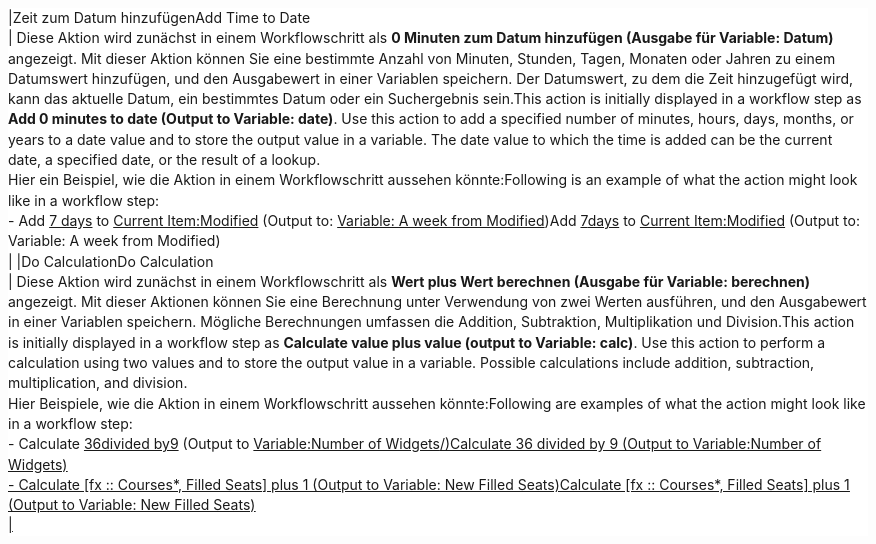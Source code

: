 |<span data-ttu-id="cb1d3-143">Zeit zum Datum hinzufügen</span><span class="sxs-lookup"><span data-stu-id="cb1d3-143">Add Time to Date</span></span>  <br/> | <span data-ttu-id="cb1d3-p105">Diese Aktion wird zunächst in einem Workflowschritt als **0 Minuten zum Datum hinzufügen (Ausgabe für Variable: Datum)** angezeigt. Mit dieser Aktion können Sie eine bestimmte Anzahl von Minuten, Stunden, Tagen, Monaten oder Jahren zu einem Datumswert hinzufügen, und den Ausgabewert in einer Variablen speichern. Der Datumswert, zu dem die Zeit hinzugefügt wird, kann das aktuelle Datum, ein bestimmtes Datum oder ein Suchergebnis sein.</span><span class="sxs-lookup"><span data-stu-id="cb1d3-p105">This action is initially displayed in a workflow step as **Add 0 minutes to date (Output to Variable: date)**. Use this action to add a specified number of minutes, hours, days, months, or years to a date value and to store the output value in a variable. The date value to which the time is added can be the current date, a specified date, or the result of a lookup.  </span></span><br/>  <span data-ttu-id="cb1d3-147">Hier ein Beispiel, wie die Aktion in einem Workflowschritt aussehen könnte:</span><span class="sxs-lookup"><span data-stu-id="cb1d3-147">Following is an example of what the action might look like in a workflow step:</span></span> <br/> <span data-ttu-id="cb1d3-148">- Add <u>7 days</u> to <u>Current Item:Modified</u> (Output to: <u>Variable: A week from Modified</u>)</span><span class="sxs-lookup"><span data-stu-id="cb1d3-148">Add <u>7</u><u>days</u> to <u>Current Item:Modified</u> (Output to: Variable: A week from Modified)</span></span>  <br/> |
|<span data-ttu-id="cb1d3-149">Do Calculation</span><span class="sxs-lookup"><span data-stu-id="cb1d3-149">Do Calculation</span></span>  <br/> | <span data-ttu-id="cb1d3-p106">Diese Aktion wird zunächst in einem Workflowschritt als **Wert plus Wert berechnen (Ausgabe für Variable: berechnen)** angezeigt. Mit dieser Aktionen können Sie eine Berechnung unter Verwendung von zwei Werten ausführen, und den Ausgabewert in einer Variablen speichern. Mögliche Berechnungen umfassen die Addition, Subtraktion, Multiplikation und Division.</span><span class="sxs-lookup"><span data-stu-id="cb1d3-p106">This action is initially displayed in a workflow step as **Calculate value plus value (output to Variable: calc)**. Use this action to perform a calculation using two values and to store the output value in a variable. Possible calculations include addition, subtraction, multiplication, and division.  </span></span><br/>  <span data-ttu-id="cb1d3-153">Hier Beispiele, wie die Aktion in einem Workflowschritt aussehen könnte:</span><span class="sxs-lookup"><span data-stu-id="cb1d3-153">Following are examples of what the action might look like in a workflow step:</span></span> <br/> <span data-ttu-id="cb1d3-154">- Calculate <u>36divided by9</u> (Output to <u>Variable:Number of Widgets<u>/)</span><span class="sxs-lookup"><span data-stu-id="cb1d3-154">Calculate 36 divided by 9 (Output to Variable:Number of Widgets)</span></span>  <br/> <span data-ttu-id="cb1d3-155">- Calculate [fx :: Courses*, Filled Seats] plus 1 (Output to Variable: New Filled Seats)</span><span class="sxs-lookup"><span data-stu-id="cb1d3-155">Calculate [fx :: Courses*, Filled Seats] plus 1 (Output to Variable: New Filled Seats)</span></span> <br/> |